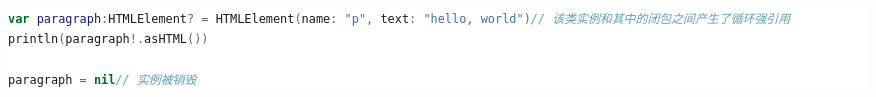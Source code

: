 ```swift
var paragraph:HTMLElement? = HTMLElement(name: "p", text: "hello, world")// 该类实例和其中的闭包之间产生了循环强引用
println(paragraph!.asHTML())

paragraph = nil// 实例被销毁
```